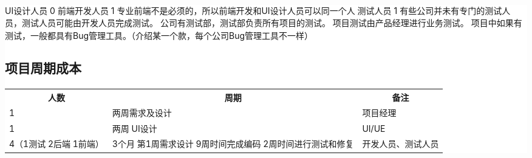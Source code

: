 <tr>
<td>UI设计人员</td>
<td>0</td>
<td></td>
</tr>

<tr>
<td>前端开发人员</td>
<td>1</td>
<td>专业前端不是必须的，所以前端开发和UI设计人员可以同一个人</td>
</tr>

<tr>
<td>测试人员</td>
<td>1</td>
<td>有些公司并未有专门的测试人员，测试人员可能由开发人员完成测试。
    公司有测试部，测试部负责所有项目的测试。
    项目测试由产品经理进行业务测试。
    项目中如果有测试，一般都具有Bug管理工具。（介绍某一个款，每个公司Bug管理工具不一样）</td>
</tr>
</table>

## 项目周期成本

<table>
<tr>
<th>人数</th>
<th>周期</th>
<th>备注</th>
</tr>

<tr>
<td>1</td>
<td>两周需求及设计</td>
<td>项目经理</td>
</tr>

<tr>
<td>1</td>
<td>两周
    UI设计</td>
<td>UI/UE</td>
</tr>

<tr>
<td>4（1测试  2后端  1前端）</td>
<td>3个月
    第1周需求设计
    9周时间完成编码
    2周时间进行测试和修复</td>
<td>开发人员、测试人员</td>
</tr>
</table>
